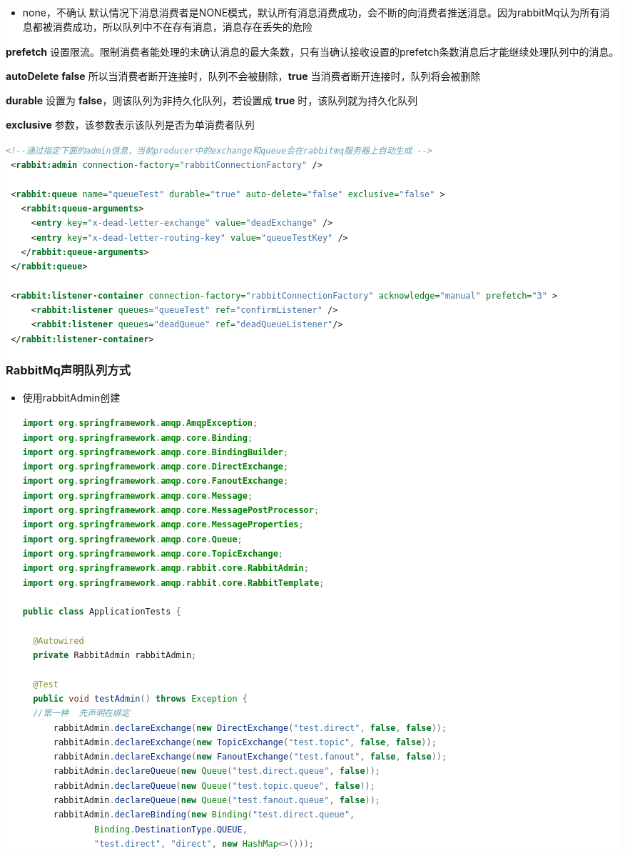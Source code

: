 - none，不确认
  默认情况下消息消费者是NONE模式，默认所有消息消费成功，会不断的向消费者推送消息。因为rabbitMq认为所有消息都被消费成功，所以队列中不在存有消息，消息存在丢失的危险

**prefetch** 设置限流。限制消费者能处理的未确认消息的最大条数，只有当确认接收设置的prefetch条数消息后才能继续处理队列中的消息。

**autoDelete**  **false** 所以当消费者断开连接时，队列不会被删除，**true** 当消费者断开连接时，队列将会被删除

**durable** 设置为 **false**，则该队列为非持久化队列，若设置成 **true** 时，该队列就为持久化队列

**exclusive** 参数，该参数表示该队列是否为单消费者队列



```xml
<!--通过指定下面的admin信息，当前producer中的exchange和queue会在rabbitmq服务器上自动生成 -->
 <rabbit:admin connection-factory="rabbitConnectionFactory" />

 <rabbit:queue name="queueTest" durable="true" auto-delete="false" exclusive="false" >
   <rabbit:queue-arguments>
     <entry key="x-dead-letter-exchange" value="deadExchange" />
     <entry key="x-dead-letter-routing-key" value="queueTestKey" />
   </rabbit:queue-arguments>
 </rabbit:queue>

 <rabbit:listener-container connection-factory="rabbitConnectionFactory" acknowledge="manual" prefetch="3" >
     <rabbit:listener queues="queueTest" ref="confirmListener" />
     <rabbit:listener queues="deadQueue" ref="deadQueueListener"/>
 </rabbit:listener-container>

```



### RabbitMq声明队列方式

- 使用rabbitAdmin创建

  ```java
  import org.springframework.amqp.AmqpException;
  import org.springframework.amqp.core.Binding;
  import org.springframework.amqp.core.BindingBuilder;
  import org.springframework.amqp.core.DirectExchange;
  import org.springframework.amqp.core.FanoutExchange;
  import org.springframework.amqp.core.Message;
  import org.springframework.amqp.core.MessagePostProcessor;
  import org.springframework.amqp.core.MessageProperties;
  import org.springframework.amqp.core.Queue;
  import org.springframework.amqp.core.TopicExchange;
  import org.springframework.amqp.rabbit.core.RabbitAdmin;
  import org.springframework.amqp.rabbit.core.RabbitTemplate;
  
  public class ApplicationTests {
  	
  	@Autowired
  	private RabbitAdmin rabbitAdmin;
  	
  	@Test
  	public void testAdmin() throws Exception {
  	//第一种  先声明在绑定
  		rabbitAdmin.declareExchange(new DirectExchange("test.direct", false, false));
  		rabbitAdmin.declareExchange(new TopicExchange("test.topic", false, false));
  		rabbitAdmin.declareExchange(new FanoutExchange("test.fanout", false, false));
  		rabbitAdmin.declareQueue(new Queue("test.direct.queue", false));
  		rabbitAdmin.declareQueue(new Queue("test.topic.queue", false));
  		rabbitAdmin.declareQueue(new Queue("test.fanout.queue", false));
  		rabbitAdmin.declareBinding(new Binding("test.direct.queue",
  				Binding.DestinationType.QUEUE,
  				"test.direct", "direct", new HashMap<>()));
  ```